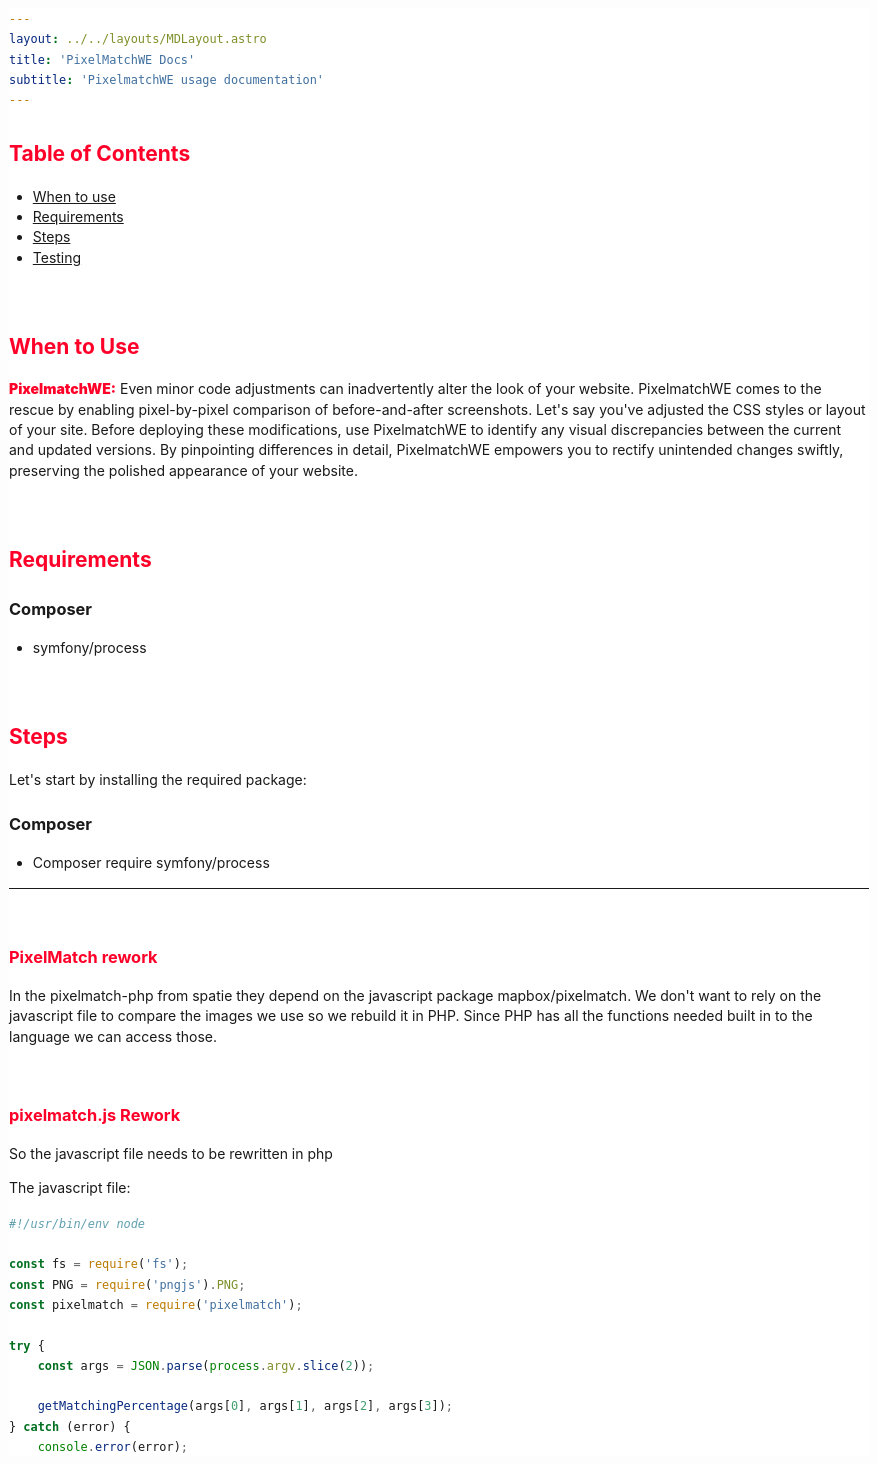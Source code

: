```yaml
---
layout: ../../layouts/MDLayout.astro
title: 'PixelMatchWE Docs'
subtitle: 'PixelmatchWE usage documentation'
---
```


<h2 align="left" style="color: #ff0029;">Table of Contents</h2>

- [When to use](#whentouse)
- [Requirements](#requirements)
- [Steps](#steps)
- [Testing](#testing)

<br>
<h2 align="left" id="whentouse" style="color: #ff0029;">When to Use</h2>

<span style="color: #ff0029; font-weight: 900;">PixelmatchWE:</span>
Even minor code adjustments can inadvertently alter the look of your website. PixelmatchWE comes to the rescue by enabling pixel-by-pixel comparison of before-and-after screenshots. Let's say you've adjusted the CSS styles or layout of your site. Before deploying these modifications, use PixelmatchWE to identify any visual discrepancies between the current and updated versions. By pinpointing differences in detail, PixelmatchWE empowers you to rectify unintended changes swiftly, preserving the polished appearance of your website.

<br>
<h2 align="left" id="requirements" style="color: #ff0029;">Requirements</h2>

### Composer
- symfony/process

<br>
<h2 align="left" id="steps" style="color: #ff0029;">Steps</h2>

Let's start by installing the required package:

### Composer
* Composer require symfony/process
---
<br>
<h3 align="left"  style="color: #ff0029;">PixelMatch rework</h3>

In the pixelmatch-php from spatie they depend on the javascript package mapbox/pixelmatch. We don't want to rely on the javascript file to compare the images we use so we rebuild it in PHP. Since PHP has all the functions needed built in to the language we can access those.

<br>
<h3 align="left"  style="color: #ff0029;">pixelmatch.js Rework</h3>

So the javascript file needs to be rewritten in php

The javascript file:
<br>

```javascript
#!/usr/bin/env node

const fs = require('fs');
const PNG = require('pngjs').PNG;
const pixelmatch = require('pixelmatch');

try {
    const args = JSON.parse(process.argv.slice(2));

    getMatchingPercentage(args[0], args[1], args[2], args[3]);
} catch (error) {
    console.error(error);
```